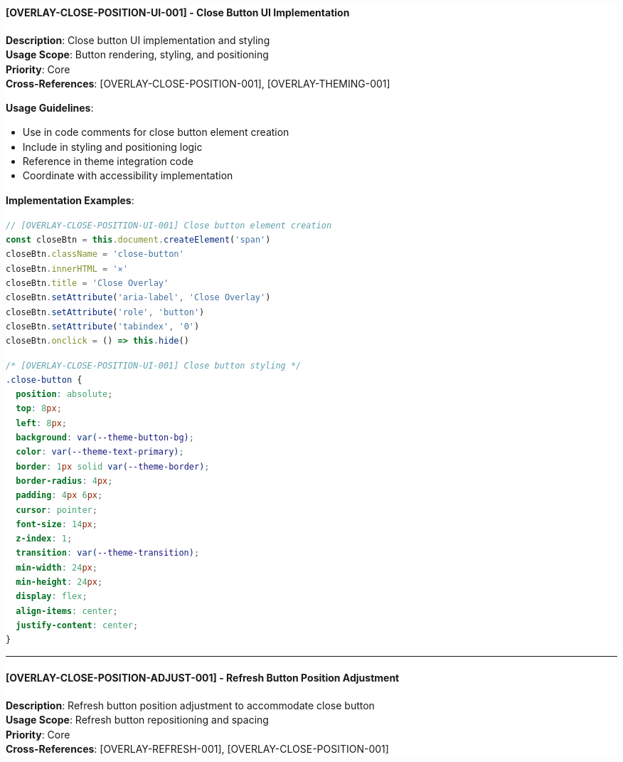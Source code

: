 
#### **[OVERLAY-CLOSE-POSITION-UI-001] - Close Button UI Implementation**
**Description**: Close button UI implementation and styling  
**Usage Scope**: Button rendering, styling, and positioning  
**Priority**: Core  
**Cross-References**: [OVERLAY-CLOSE-POSITION-001], [OVERLAY-THEMING-001]

**Usage Guidelines**:
- Use in code comments for close button element creation
- Include in styling and positioning logic
- Reference in theme integration code
- Coordinate with accessibility implementation

**Implementation Examples**:
```javascript
// [OVERLAY-CLOSE-POSITION-UI-001] Close button element creation
const closeBtn = this.document.createElement('span')
closeBtn.className = 'close-button'
closeBtn.innerHTML = '✕'
closeBtn.title = 'Close Overlay'
closeBtn.setAttribute('aria-label', 'Close Overlay')
closeBtn.setAttribute('role', 'button')
closeBtn.setAttribute('tabindex', '0')
closeBtn.onclick = () => this.hide()
```

```css
/* [OVERLAY-CLOSE-POSITION-UI-001] Close button styling */
.close-button {
  position: absolute;
  top: 8px;
  left: 8px;
  background: var(--theme-button-bg);
  color: var(--theme-text-primary);
  border: 1px solid var(--theme-border);
  border-radius: 4px;
  padding: 4px 6px;
  cursor: pointer;
  font-size: 14px;
  z-index: 1;
  transition: var(--theme-transition);
  min-width: 24px;
  min-height: 24px;
  display: flex;
  align-items: center;
  justify-content: center;
}
```

---

#### **[OVERLAY-CLOSE-POSITION-ADJUST-001] - Refresh Button Position Adjustment**
**Description**: Refresh button position adjustment to accommodate close button  
**Usage Scope**: Refresh button repositioning and spacing  
**Priority**: Core  
**Cross-References**: [OVERLAY-REFRESH-001], [OVERLAY-CLOSE-POSITION-001]
